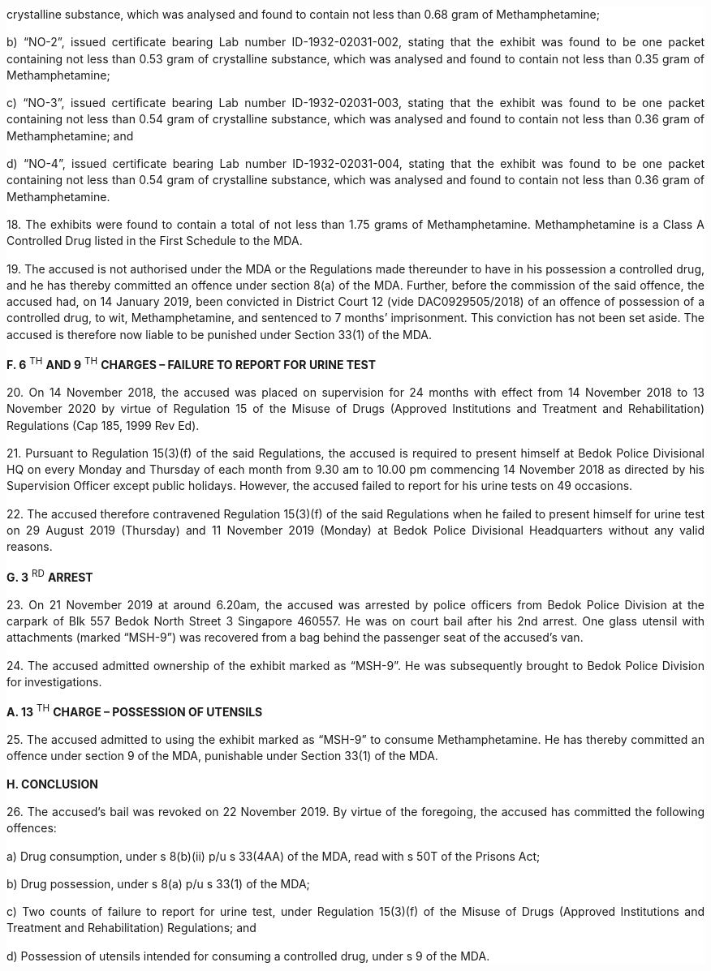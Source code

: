 crystalline substance, which was analysed and found to contain not less than 0.68 gram of Methamphetamine;</p><p align="justify" class="Table-Para-1">b) “NO-2”, issued certificate bearing Lab number ID-1932-02031-002, stating that the exhibit was found to be one packet containing not less than 0.53 gram of crystalline substance, which was analysed and found to contain not less than 0.35 gram of Methamphetamine;</p><p align="justify" class="Table-Para-1">c) “NO-3”, issued certificate bearing Lab number ID-1932-02031-003, stating that the exhibit was found to be one packet containing not less than 0.54 gram of crystalline substance, which was analysed and found to contain not less than 0.36 gram of Methamphetamine; and</p><p align="justify" class="Table-Para-1">d) “NO-4”, issued certificate bearing Lab number ID-1932-02031-004, stating that the exhibit was found to be one packet containing not less than 0.54 gram of crystalline substance, which was analysed and found to contain not less than 0.36 gram of Methamphetamine.</p><p align="justify" class="Table-Para-1">18. The exhibits were found to contain a total of not less than 1.75 grams of Methamphetamine. Methamphetamine is a Class A Controlled Drug listed in the First Schedule to the MDA.</p><p align="justify" class="Table-Para-1">19. The accused is not authorised under the MDA or the Regulations made thereunder to have in his possession a controlled drug, and he has thereby committed an offence under section 8(a) of the MDA. Further, before the commission of the said offence, the accused had, on 14 January 2019, been convicted in District Court 12 (vide DAC0929505/2018) of an offence of possession of a controlled drug, to wit, Methamphetamine, and sentenced to 7 months’ imprisonment. This conviction has not been set aside. The accused is therefore now liable to be punished under Section 33(1) of the MDA.</p><p align="justify" class="Table-Para-1"><b>F. 6</b> <sup>TH</sup> <b>AND 9</b> <sup>TH</sup> <b>CHARGES – FAILURE TO REPORT FOR URINE TEST</b></p><p align="justify" class="Table-Para-1">20. On 14 November 2018, the accused was placed on supervision for 24 months with effect from 14 November 2018 to 13 November 2020 by virtue of Regulation 15 of the Misuse of Drugs (Approved Institutions and Treatment and Rehabilitation) Regulations (Cap 185, 1999 Rev Ed).</p><p align="justify" class="Table-Para-1">21. Pursuant to Regulation 15(3)(f) of the said Regulations, the accused is required to present himself at Bedok Police Divisional HQ on every Monday and Thursday of each month from 9.30 am to 10.00 pm commencing 14 November 2018 as directed by his Supervision Officer except public holidays. However, the accused failed to report for his urine tests on 49 occasions.</p><p align="justify" class="Table-Para-1">22. The accused therefore contravened Regulation 15(3)(f) of the said Regulations when he failed to present himself for urine test on 29 August 2019 (Thursday) and 11 November 2019 (Monday) at Bedok Police Divisional Headquarters without any valid reasons.</p><p align="justify" class="Table-Para-1"><b>G. 3</b> <sup>RD</sup> <b>ARREST</b></p><p align="justify" class="Table-Para-1">23. On 21 November 2019 at around 6.20am, the accused was arrested by police officers from Bedok Police Division at the carpark of Blk 557 Bedok North Street 3 Singapore 460557. He was on court bail after his 2nd arrest. One glass utensil with attachments (marked “MSH-9”) was recovered from a bag behind the passenger seat of the accused’s van.</p><p align="justify" class="Table-Para-1">24. The accused admitted ownership of the exhibit marked as “MSH-9”. He was subsequently brought to Bedok Police Division for investigations.</p><p align="justify" class="Table-Para-1"><b>A. 13</b> <sup>TH</sup> <b>CHARGE – POSSESSION OF UTENSILS</b></p><p align="justify" class="Table-Para-1">25. The accused admitted to using the exhibit marked as “MSH-9” to consume Methamphetamine. He has thereby committed an offence under section 9 of the MDA, punishable under Section 33(1) of the MDA.</p><p align="justify" class="Table-Para-1"><b>H. CONCLUSION</b></p><p align="justify" class="Table-Para-1">26. The accused’s bail was revoked on 22 November 2019. By virtue of the foregoing, the accused has committed the following offences:</p><p align="justify" class="Table-Para-1">a) Drug consumption, under s 8(b)(ii) p/u s 33(4AA) of the MDA, read with s 50T of the Prisons Act;</p><p align="justify" class="Table-Para-1">b) Drug possession, under s 8(a) p/u s 33(1) of the MDA;</p><p align="justify" class="Table-Para-1">c) Two counts of failure to report for urine test, under Regulation 15(3)(f) of the Misuse of Drugs (Approved Institutions and Treatment and Rehabilitation) Regulations; and</p><p align="justify" class="Table-Para-1">d) Possession of utensils intended for consuming a controlled drug, under s 9 of the MDA.</p></td></tr></tbody></table>
